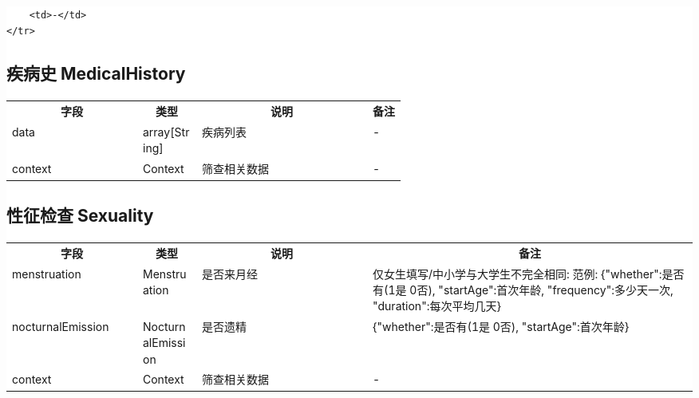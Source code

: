         <td>-</td>
    </tr>
</table>


## 疾病史 MedicalHistory

<table>
    <tr>
        <th style="width:150px;">字段</th>
        <th style="width:60px;">类型</th>
        <th style="width:200px;">说明</th>
        <th>备注</th>
    </tr>
    <tr>
        <td>data</td>
        <td>array[String]</td>
        <td>疾病列表</td>
        <td>-</td>
    </tr>
    <tr>
        <td>context</td>
        <td>Context</td>
        <td>筛查相关数据</td>
        <td>-</td>
    </tr>
</table>

## 性征检查 Sexuality

<table>
    <tr>
        <th style="width:150px;">字段</th>
        <th style="width:60px;">类型</th>
        <th style="width:200px;">说明</th>
        <th>备注</th>
    </tr>
    <tr>
        <td>menstruation</td>
        <td>Menstruation</td>
        <td>是否来月经</td>
        <td>仅女生填写/中小学与大学生不完全相同: 范例: {"whether":是否有(1是 0否), "startAge":首次年龄, "frequency":多少天一次, "duration":每次平均几天}</td>
    </tr>
    <tr>
        <td>nocturnalEmission</td>
        <td>NocturnalEmission</td>
        <td>是否遗精</td>
        <td>{"whether":是否有(1是 0否), "startAge":首次年龄}</td>
    </tr>
    <tr>
        <td>context</td>
        <td>Context</td>
        <td>筛查相关数据</td>
        <td>-</td>
    </tr>
</table>
